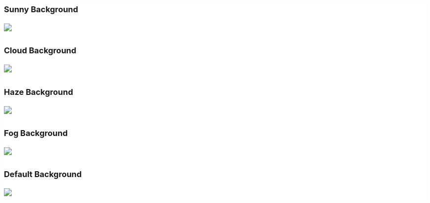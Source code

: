 ### Sunny Background
<p float="left">
<img src="https://github.com/Sphere42/MSP-2/blob/master/assets/images/testing/waicolour/clear-results.png" />
</p>

### Cloud Background
<p float="left">
<img src="https://github.com/Sphere42/MSP-2/blob/master/assets/images/testing/waicolour/clouds-results.png" />
</p>

### Haze Background
<p float="left">
<img src="https://github.com/Sphere42/MSP-2/blob/master/assets/images/testing/waicolour/haze-results.png" />
</p>

### Fog Background
<p float="left">
<img src="https://github.com/Sphere42/MSP-2/blob/master/assets/images/testing/waicolour/fog-results.png" />
</p>

### Default Background
<p float="left">
<img src="https://github.com/Sphere42/MSP-2/blob/master/assets/images/testing/waicolour/default-results.png" />
</p>
